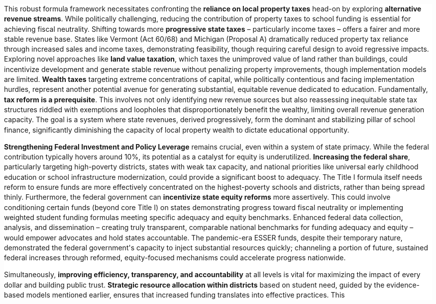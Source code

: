 This robust formula framework necessitates confronting the **reliance on local property taxes** head-on by exploring **alternative revenue streams**. While politically challenging, reducing the contribution of property taxes to school funding is essential for achieving fiscal neutrality. Shifting towards more **progressive state taxes** – particularly income taxes – offers a fairer and more stable revenue base. States like Vermont (Act 60/68) and Michigan (Proposal A) dramatically reduced property tax reliance through increased sales and income taxes, demonstrating feasibility, though requiring careful design to avoid regressive impacts. Exploring novel approaches like **land value taxation**, which taxes the unimproved value of land rather than buildings, could incentivize development and generate stable revenue without penalizing property improvements, though implementation models are limited. **Wealth taxes** targeting extreme concentrations of capital, while politically contentious and facing implementation hurdles, represent another potential avenue for generating substantial, equitable revenue dedicated to education. Fundamentally, **tax reform is a prerequisite**. This involves not only identifying new revenue sources but also reassessing inequitable state tax structures riddled with exemptions and loopholes that disproportionately benefit the wealthy, limiting overall revenue generation capacity. The goal is a system where state revenues, derived progressively, form the dominant and stabilizing pillar of school finance, significantly diminishing the capacity of local property wealth to dictate educational opportunity.

**Strengthening Federal Investment and Policy Leverage** remains crucial, even within a system of state primacy. While the federal contribution typically hovers around 10%, its potential as a catalyst for equity is underutilized. **Increasing the federal share**, particularly targeting high-poverty districts, states with weak tax capacity, and national priorities like universal early childhood education or school infrastructure modernization, could provide a significant boost to adequacy. The Title I formula itself needs reform to ensure funds are more effectively concentrated on the highest-poverty schools and districts, rather than being spread thinly. Furthermore, the federal government can **incentivize state equity reforms** more assertively. This could involve conditioning certain funds (beyond core Title I) on states demonstrating progress toward fiscal neutrality or implementing weighted student funding formulas meeting specific adequacy and equity benchmarks. Enhanced federal data collection, analysis, and dissemination – creating truly transparent, comparable national benchmarks for funding adequacy and equity – would empower advocates and hold states accountable. The pandemic-era ESSER funds, despite their temporary nature, demonstrated the federal government's capacity to inject substantial resources quickly; channeling a portion of future, sustained federal increases through reformed, equity-focused mechanisms could accelerate progress nationwide.

Simultaneously, **improving efficiency, transparency, and accountability** at all levels is vital for maximizing the impact of every dollar and building public trust. **Strategic resource allocation within districts** based on student need, guided by the evidence-based models mentioned earlier, ensures that increased funding translates into effective practices. This